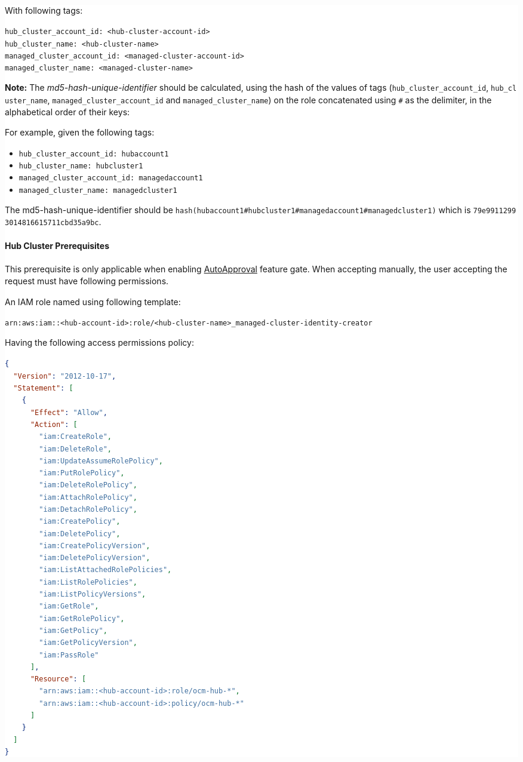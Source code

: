 With following tags:
```
hub_cluster_account_id: <hub-cluster-account-id>
hub_cluster_name: <hub-cluster-name>
managed_cluster_account_id: <managed-cluster-account-id>
managed_cluster_name: <managed-cluster-name>
```

**Note:** The _md5-hash-unique-identifier_ should be calculated, using the hash of the values of tags (`hub_cluster_account_id`, `hub_cluster_name`, `managed_cluster_account_id` and `managed_cluster_name`) on the role concatenated using `#` as the delimiter, in the alphabetical order of their keys:

For example, given the following tags:
- `hub_cluster_account_id: hubaccount1`
- `hub_cluster_name: hubcluster1`
- `managed_cluster_account_id: managedaccount1`
- `managed_cluster_name: managedcluster1`

The md5-hash-unique-identifier should be `hash(hubaccount1#hubcluster1#managedaccount1#managedcluster1)` which is `79e99112993014816615711cbd35a9bc`.

#### Hub Cluster Prerequisites

This prerequisite is only applicable when enabling [AutoApproval](https://github.com/open-cluster-management-io/api/blob/main/feature/feature.go#L61) feature gate. When accepting manually, the user accepting the request must have following permissions.

An IAM role named using following template:
```
arn:aws:iam::<hub-account-id>:role/<hub-cluster-name>_managed-cluster-identity-creator
```

Having the following access permissions policy:
```json
{
  "Version": "2012-10-17",
  "Statement": [
    {
      "Effect": "Allow",
      "Action": [
        "iam:CreateRole",
        "iam:DeleteRole",
        "iam:UpdateAssumeRolePolicy",
        "iam:PutRolePolicy",
        "iam:DeleteRolePolicy",
        "iam:AttachRolePolicy",
        "iam:DetachRolePolicy",
        "iam:CreatePolicy",
        "iam:DeletePolicy",
        "iam:CreatePolicyVersion",
        "iam:DeletePolicyVersion",
        "iam:ListAttachedRolePolicies",
        "iam:ListRolePolicies",
        "iam:ListPolicyVersions",
        "iam:GetRole",
        "iam:GetRolePolicy",
        "iam:GetPolicy",
        "iam:GetPolicyVersion",
        "iam:PassRole"
      ],
      "Resource": [
        "arn:aws:iam::<hub-account-id>:role/ocm-hub-*",
        "arn:aws:iam::<hub-account-id>:policy/ocm-hub-*"
      ]
    }
  ]
}
```